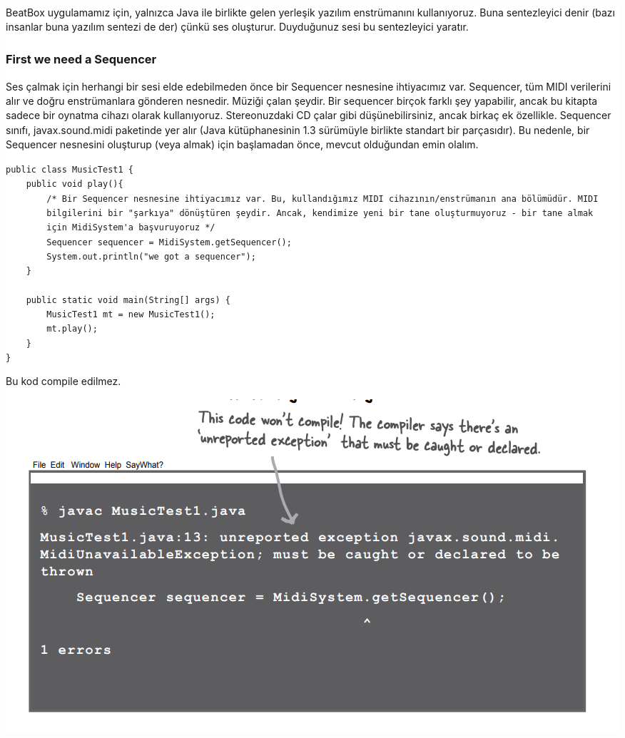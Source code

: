 BeatBox uygulamamız için, yalnızca Java ile birlikte gelen yerleşik yazılım enstrümanını kullanıyoruz. Buna sentezleyici
denir (bazı insanlar buna yazılım sentezi de der) çünkü ses oluşturur. Duyduğunuz sesi bu sentezleyici yaratır.

### First we need a Sequencer

Ses çalmak için herhangi bir sesi elde edebilmeden önce bir Sequencer nesnesine ihtiyacımız var. Sequencer, tüm MIDI
verilerini alır ve doğru enstrümanlara gönderen nesnedir. Müziği çalan şeydir. Bir sequencer birçok farklı şey
yapabilir, ancak bu kitapta sadece bir oynatma cihazı olarak kullanıyoruz. Stereonuzdaki CD çalar gibi düşünebilirsiniz,
ancak birkaç ek özellikle. Sequencer sınıfı, javax.sound.midi paketinde yer alır (Java kütüphanesinin 1.3 sürümüyle
birlikte standart bir parçasıdır). Bu nedenle, bir Sequencer nesnesini oluşturup (veya almak) için başlamadan önce,
mevcut olduğundan emin olalım.

```
public class MusicTest1 {
    public void play(){
        /* Bir Sequencer nesnesine ihtiyacımız var. Bu, kullandığımız MIDI cihazının/enstrümanın ana bölümüdür. MIDI
        bilgilerini bir "şarkıya" dönüştüren şeydir. Ancak, kendimize yeni bir tane oluşturmuyoruz - bir tane almak
        için MidiSystem'a başvuruyoruz */
        Sequencer sequencer = MidiSystem.getSequencer();
        System.out.println("we got a sequencer");
    }

    public static void main(String[] args) {
        MusicTest1 mt = new MusicTest1();
        mt.play();
    }
}
```

Bu kod compile edilmez.

![img_1.png](../Images/Chapter11Images/img_1.png)
